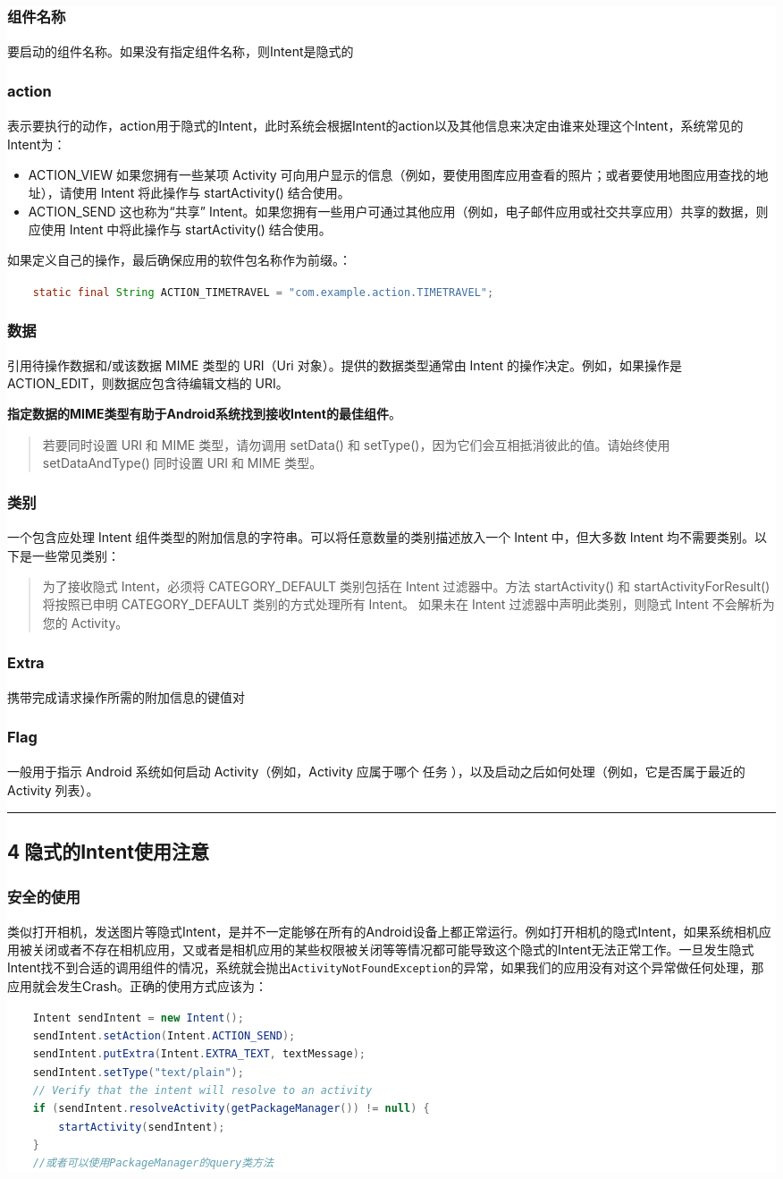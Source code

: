 ### 组件名称

要启动的组件名称。如果没有指定组件名称，则Intent是隐式的

### action

表示要执行的动作，action用于隐式的Intent，此时系统会根据Intent的action以及其他信息来决定由谁来处理这个Intent，系统常见的Intent为：

- ACTION_VIEW 如果您拥有一些某项 Activity 可向用户显示的信息（例如，要使用图库应用查看的照片；或者要使用地图应用查找的地址），请使用 Intent 将此操作与 startActivity() 结合使用。
- ACTION_SEND 这也称为“共享” Intent。如果您拥有一些用户可通过其他应用（例如，电子邮件应用或社交共享应用）共享的数据，则应使用 Intent 中将此操作与 startActivity() 结合使用。

如果定义自己的操作，最后确保应用的软件包名称作为前缀。：

```java
    static final String ACTION_TIMETRAVEL = "com.example.action.TIMETRAVEL";
```

### 数据

引用待操作数据和/或该数据 MIME 类型的 URI（Uri 对象）。提供的数据类型通常由 Intent 的操作决定。例如，如果操作是 ACTION_EDIT，则数据应包含待编辑文档的 URI。

**指定数据的MIME类型有助于Android系统找到接收Intent的最佳组件**。

>若要同时设置 URI 和 MIME 类型，请勿调用 setData() 和 setType()，因为它们会互相抵消彼此的值。请始终使用 setDataAndType() 同时设置 URI 和 MIME 类型。

### 类别

一个包含应处理 Intent 组件类型的附加信息的字符串。可以将任意数量的类别描述放入一个 Intent 中，但大多数 Intent 均不需要类别。以下是一些常见类别：

>为了接收隐式 Intent，必须将 CATEGORY_DEFAULT 类别包括在 Intent 过滤器中。方法 startActivity() 和 startActivityForResult() 将按照已申明 CATEGORY_DEFAULT 类别的方式处理所有 Intent。 如果未在 Intent 过滤器中声明此类别，则隐式 Intent 不会解析为您的 Activity。

### Extra

携带完成请求操作所需的附加信息的键值对

### Flag

一般用于指示 Android 系统如何启动 Activity（例如，Activity 应属于哪个 任务 ），以及启动之后如何处理（例如，它是否属于最近的 Activity 列表）。

---

## 4 隐式的Intent使用注意

### 安全的使用

类似打开相机，发送图片等隐式Intent，是并不一定能够在所有的Android设备上都正常运行。例如打开相机的隐式Intent，如果系统相机应用被关闭或者不存在相机应用，又或者是相机应用的某些权限被关闭等等情况都可能导致这个隐式的Intent无法正常工作。一旦发生隐式Intent找不到合适的调用组件的情况，系统就会抛出`ActivityNotFoundException`的异常，如果我们的应用没有对这个异常做任何处理，那应用就会发生Crash。正确的使用方式应该为：

```java
    Intent sendIntent = new Intent();
    sendIntent.setAction(Intent.ACTION_SEND);
    sendIntent.putExtra(Intent.EXTRA_TEXT, textMessage);
    sendIntent.setType("text/plain");
    // Verify that the intent will resolve to an activity 
    if (sendIntent.resolveActivity(getPackageManager()) != null) {
        startActivity(sendIntent);
    }
    //或者可以使用PackageManager的query类方法
```
